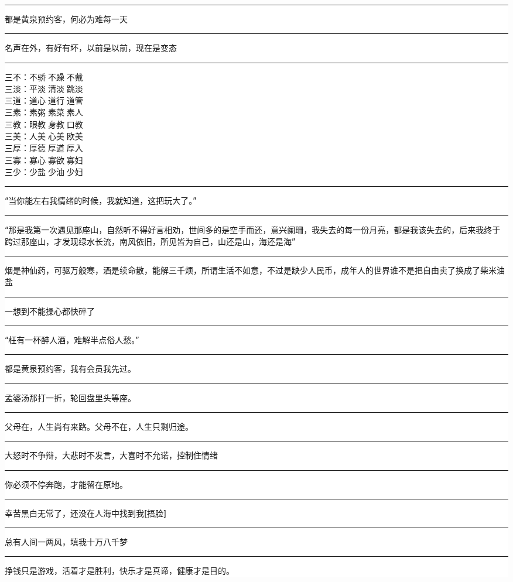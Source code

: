 ***
都是黄泉预约客，何必为难每一天

***
名声在外，有好有坏，以前是以前，现在是变态

***
三不：不骄 不躁 不戴  
三淡：平淡 清淡 跳淡  
三道：道心 道行 道管  
三素：素粥 素菜 素人  
三教：眼教 身教 口教  
三美：人美 心美 欧美  
三厚：厚德 厚道 厚入  
三寡：寡心 寡欲 寡妇  
三少：少盐 少油 少妇

***
“当你能左右我情绪的时候，我就知道，这把玩大了。”

***
“那是我第一次遇见那座山，自然听不得好言相劝，世间多的是空手而还，意兴阑珊，我失去的每一份月亮，都是我该失去的，后来我终于跨过那座山，才发现绿水长流，南风依旧，所见皆为自己，山还是山，海还是海”

***
烟是神仙药，可驱万般寒，酒是续命散，能解三千烦，所谓生活不如意，不过是缺少人民币，成年人的世界谁不是把自由卖了换成了柴米油盐

***
一想到不能操心都快碎了

***
“枉有一杯醉人酒，难解半点俗人愁。”

***
都是黄泉预约客，我有会员我先过。

***
孟婆汤那打一折，轮回盘里头等座。

***
父母在，人生尚有来路。父母不在，人生只剩归途。

***
大怒时不争辩，大悲时不发言，大喜时不允诺，控制住情绪

***
你必须不停奔跑，才能留在原地。

***
幸苦黑白无常了，还没在人海中找到我[捂脸]

***
总有人间一两风，填我十万八千梦

***
挣钱只是游戏，活着才是胜利，快乐才是真谛，健康才是目的。
